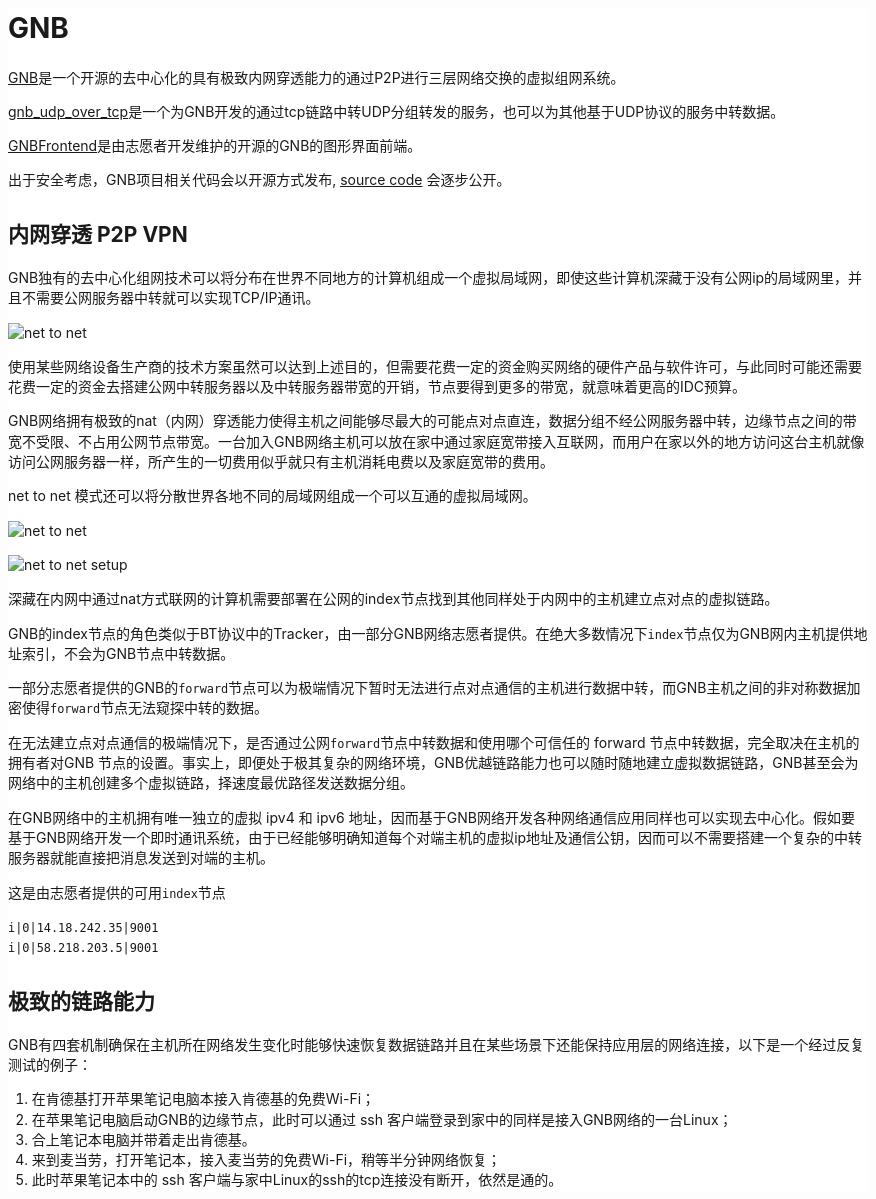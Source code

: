 # GNB
[GNB](https://gitee.com/gnbdev/gnb "GNB")是一个开源的去中心化的具有极致内网穿透能力的通过P2P进行三层网络交换的虚拟组网系统。

[gnb_udp_over_tcp](https://gitee.com/gnbdev/gnb_udp_over_tcp "gnb_udp_over_tcp")是一个为GNB开发的通过tcp链路中转UDP分组转发的服务，也可以为其他基于UDP协议的服务中转数据。

[GNBFrontend](https://github.com/XyloseYuthy/GNBFrontend "GNBFrontend")是由志愿者开发维护的开源的GNB的图形界面前端。

出于安全考虑，GNB项目相关代码会以开源方式发布, [source code](src/)  会逐步公开。

## 内网穿透 P2P VPN

GNB独有的去中心化组网技术可以将分布在世界不同地方的计算机组成一个虚拟局域网，即使这些计算机深藏于没有公网ip的局域网里，并且不需要公网服务器中转就可以实现TCP/IP通讯。

![net to net](images/gnb_features_1.jpeg)

使用某些网络设备生产商的技术方案虽然可以达到上述目的，但需要花费一定的资金购买网络的硬件产品与软件许可，与此同时可能还需要花费一定的资金去搭建公网中转服务器以及中转服务器带宽的开销，节点要得到更多的带宽，就意味着更高的IDC预算。

GNB网络拥有极致的nat（内网）穿透能力使得主机之间能够尽最大的可能点对点直连，数据分组不经公网服务器中转，边缘节点之间的带宽不受限、不占用公网节点带宽。一台加入GNB网络主机可以放在家中通过家庭宽带接入互联网，而用户在家以外的地方访问这台主机就像访问公网服务器一样，所产生的一切费用似乎就只有主机消耗电费以及家庭宽带的费用。

net to net 模式还可以将分散世界各地不同的局域网组成一个可以互通的虚拟局域网。

![net to net](images/net_to_net.jpeg)

![net to net setup](images/net_to_net_setup.jpeg)

深藏在内网中通过nat方式联网的计算机需要部署在公网的index节点找到其他同样处于内网中的主机建立点对点的虚拟链路。

GNB的index节点的角色类似于BT协议中的Tracker，由一部分GNB网络志愿者提供。在绝大多数情况下`index`节点仅为GNB网内主机提供地址索引，不会为GNB节点中转数据。

一部分志愿者提供的GNB的`forward`节点可以为极端情况下暂时无法进行点对点通信的主机进行数据中转，而GNB主机之间的非对称数据加密使得`forward`节点无法窥探中转的数据。

在无法建立点对点通信的极端情况下，是否通过公网`forward`节点中转数据和使用哪个可信任的 forward 节点中转数据，完全取决在主机的拥有者对GNB 节点的设置。事实上，即便处于极其复杂的网络环境，GNB优越链路能力也可以随时随地建立虚拟数据链路，GNB甚至会为网络中的主机创建多个虚拟链路，择速度最优路径发送数据分组。

在GNB网络中的主机拥有唯一独立的虚拟 ipv4 和 ipv6 地址，因而基于GNB网络开发各种网络通信应用同样也可以实现去中心化。假如要基于GNB网络开发一个即时通讯系统，由于已经能够明确知道每个对端主机的虚拟ip地址及通信公钥，因而可以不需要搭建一个复杂的中转服务器就能直接把消息发送到对端的主机。


这是由志愿者提供的可用`index`节点

```
i|0|14.18.242.35|9001
i|0|58.218.203.5|9001
```

## 极致的链路能力

GNB有四套机制确保在主机所在网络发生变化时能够快速恢复数据链路并且在某些场景下还能保持应用层的网络连接，以下是一个经过反复测试的例子：
1. 在肯德基打开苹果笔记电脑本接入肯德基的免费Wi-Fi；
2. 在苹果笔记电脑启动GNB的边缘节点，此时可以通过 ssh 客户端登录到家中的同样是接入GNB网络的一台Linux；
3. 合上笔记本电脑并带着走出肯德基。
4. 来到麦当劳，打开笔记本，接入麦当劳的免费Wi-Fi，稍等半分钟网络恢复；
5. 此时苹果笔记本中的 ssh 客户端与家中Linux的ssh的tcp连接没有断开，依然是通的。
